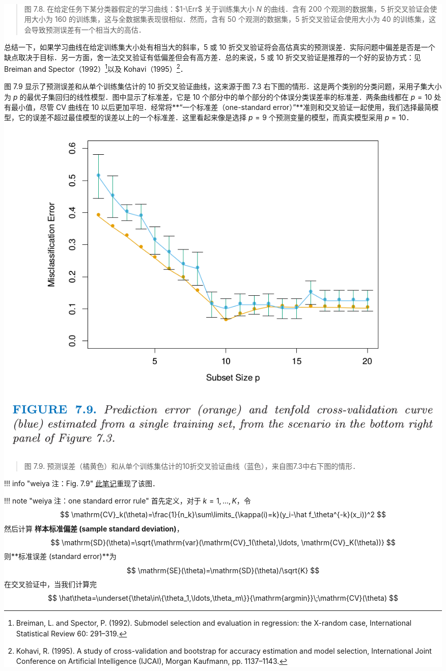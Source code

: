 > 图 7.8. 在给定任务下某分类器假定的学习曲线：$1-\Err$ 关于训练集大小 $N$ 的曲线．含有 200 个观测的数据集，5 折交叉验证会使用大小为 160 的训练集，这与全数据集表现很相似．然而，含有 50 个观测的数据集，5 折交叉验证会使用大小为 40 的训练集，这会导致预测误差有一个相当大的高估．

总结一下，如果学习曲线在给定训练集大小处有相当大的斜率，5 或 10 折交叉验证将会高估真实的预测误差．实际问题中偏差是否是一个缺点取决于目标．另一方面，舍一法交叉验证有低偏差但会有高方差．总的来说，5 或 10 折交叉验证是推荐的一个好的妥协方式：见Breiman and Spector（1992）[^1]以及 Kohavi（1995）[^2]．

图 7.9 显示了预测误差和从单个训练集估计的 10 折交叉验证曲线，这来源于图 7.3 右下图的情形．这是两个类别的分类问题，采用子集大小为 $p$ 的最优子集回归的线性模型．图中显示了标准差，它是 10 个部分中的单个部分的个体误分类误差率的标准差．两条曲线都在 $p=10$ 处有最小值，尽管 CV 曲线在 10 以后更加平坦．经常将**“一个标准差（one-standard error）”**准则和交叉验证一起使用，我们选择最简模型，它的误差不超过最佳模型的误差以上的一个标准差．这里看起来像是选择 $p=9$ 个预测变量的模型，而真实模型采用 $p=10$．

![](../img/07/fig7.9.png)

> 图 7.9. 预测误差（橘黄色）和从单个训练集估计的10折交叉验证曲线（蓝色），来自图7.3中右下图的情形．

!!! info "weiya 注：Fig. 7.9"
    [此笔记](../notes/ModelSelection/sim7_9/index.html)重现了该图．

!!! note "weiya 注：one standard error rule"
    首先定义，对于 $k=1,\ldots,K$，令
    $$
    \mathrm{CV}_k(\theta)=\frac{1}{n_k}\sum\limits_{\kappa(i)=k}(y_i-\hat f_\theta^{-k}(x_i))^2
    $$
    然后计算 **样本标准偏差 (sample standard deviation)**，
    $$
    \mathrm{SD}(\theta)=\sqrt{\mathrm{var}(\mathrm{CV}_1(\theta),\ldots, \mathrm{CV}_K(\theta))}
    $$
    则**标准误差 (standard error)**为
    $$
    \mathrm{SE}(\theta)=\mathrm{SD}(\theta)/\sqrt{K}
    $$
    在交叉验证中，当我们计算完
    $$
    \hat\theta=\underset{\theta\in\{\theta_1,\ldots,\theta_m\}}{\mathrm{argmin}}\;\mathrm{CV}(\theta)
    $$

[^1]: Breiman, L. and Spector, P. (1992). Submodel selection and evaluation in regression: the X-random case, International Statistical Review 60: 291–319.
[^2]: Kohavi, R. (1995). A study of cross-validation and bootstrap for accuracy estimation and model selection, International Joint Conference on Artificial Intelligence (IJCAI), Morgan Kaufmann, pp. 1137–1143.
[^3]: Ambroise, C. and McLachlan, G. (2002). Selection bias in gene extraction on the basis of microarray gene-expression data, Proceedings of the National Academy of Sciences 99: 6562–6566.